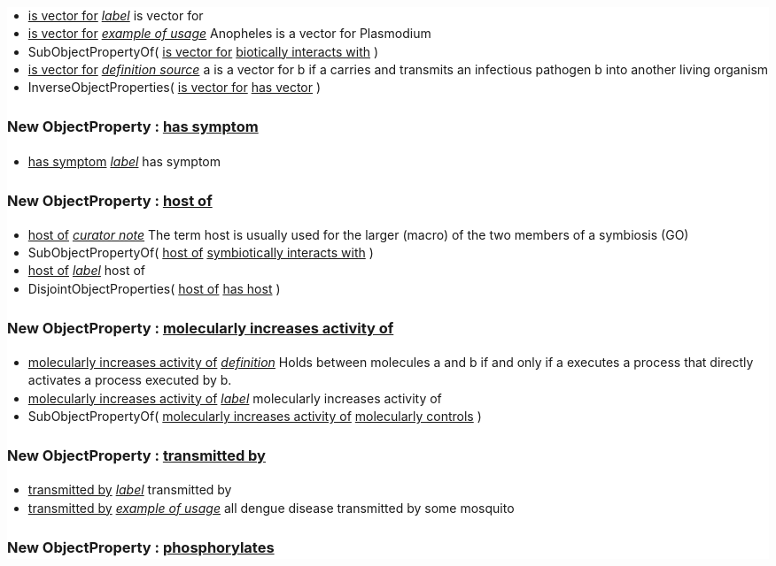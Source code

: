  * [is vector for](http://purl.obolibrary.org/obo/RO_0002459) *[label](http://www.w3.org/2000/01/rdf-schema#label)* is vector for
 * [is vector for](http://purl.obolibrary.org/obo/RO_0002459) *[example of usage](http://purl.obolibrary.org/obo/IAO_0000112)* Anopheles is a vector for Plasmodium
 * SubObjectPropertyOf( [is vector for](http://purl.obolibrary.org/obo/RO_0002459) [biotically interacts with](http://purl.obolibrary.org/obo/RO_0002437) ) 
 * [is vector for](http://purl.obolibrary.org/obo/RO_0002459) *[definition source](http://purl.obolibrary.org/obo/IAO_0000119)* a is a vector for b if a carries and transmits an infectious pathogen b into another living organism
 * InverseObjectProperties( [is vector for](http://purl.obolibrary.org/obo/RO_0002459) [has vector](http://purl.obolibrary.org/obo/RO_0002460) ) 

### New ObjectProperty : [has symptom](http://purl.obolibrary.org/obo/RO_0002452)

 * [has symptom](http://purl.obolibrary.org/obo/RO_0002452) *[label](http://www.w3.org/2000/01/rdf-schema#label)* has symptom

### New ObjectProperty : [host of](http://purl.obolibrary.org/obo/RO_0002453)

 * [host of](http://purl.obolibrary.org/obo/RO_0002453) *[curator note](http://purl.obolibrary.org/obo/IAO_0000232)* The term host is usually used for the larger (macro) of the two members of a symbiosis (GO)
 * SubObjectPropertyOf( [host of](http://purl.obolibrary.org/obo/RO_0002453) [symbiotically interacts with](http://purl.obolibrary.org/obo/RO_0002440) ) 
 * [host of](http://purl.obolibrary.org/obo/RO_0002453) *[label](http://www.w3.org/2000/01/rdf-schema#label)* host of
 * DisjointObjectProperties( [host of](http://purl.obolibrary.org/obo/RO_0002453) [has host](http://purl.obolibrary.org/obo/RO_0002454) ) 

### New ObjectProperty : [molecularly increases activity of](http://purl.obolibrary.org/obo/RO_0002450)

 * [molecularly increases activity of](http://purl.obolibrary.org/obo/RO_0002450) *[definition](http://purl.obolibrary.org/obo/IAO_0000115)* Holds between molecules a and b if and only if a executes a process that directly activates a process executed by b.
 * [molecularly increases activity of](http://purl.obolibrary.org/obo/RO_0002450) *[label](http://www.w3.org/2000/01/rdf-schema#label)* molecularly increases activity of
 * SubObjectPropertyOf( [molecularly increases activity of](http://purl.obolibrary.org/obo/RO_0002450) [molecularly controls](http://purl.obolibrary.org/obo/RO_0002448) ) 

### New ObjectProperty : [transmitted by](http://purl.obolibrary.org/obo/RO_0002451)

 * [transmitted by](http://purl.obolibrary.org/obo/RO_0002451) *[label](http://www.w3.org/2000/01/rdf-schema#label)* transmitted by
 * [transmitted by](http://purl.obolibrary.org/obo/RO_0002451) *[example of usage](http://purl.obolibrary.org/obo/IAO_0000112)* all dengue disease transmitted by some mosquito

### New ObjectProperty : [phosphorylates](http://purl.obolibrary.org/obo/RO_0002447)
